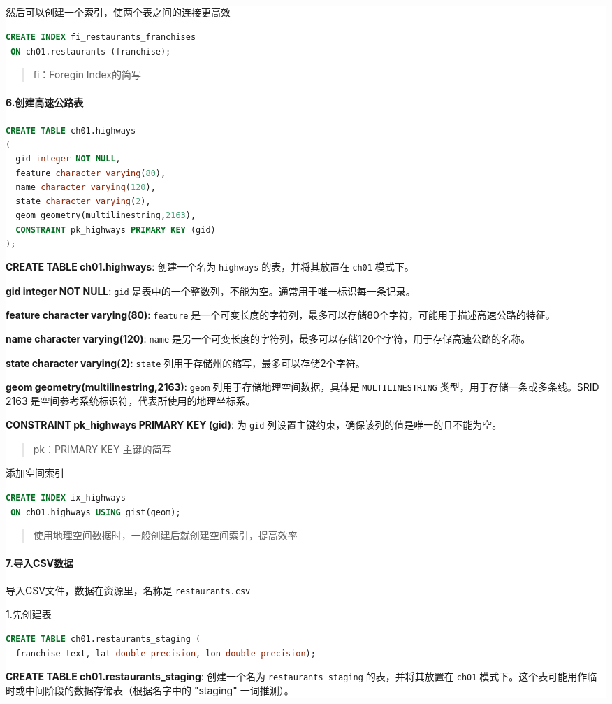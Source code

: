 然后可以创建一个索引，使两个表之间的连接更高效

```sql
CREATE INDEX fi_restaurants_franchises 
 ON ch01.restaurants (franchise);
```

> fi：Foregin Index的简写

#### 6.创建高速公路表

```sql
CREATE TABLE ch01.highways
(
  gid integer NOT NULL,
  feature character varying(80),
  name character varying(120),
  state character varying(2),
  geom geometry(multilinestring,2163), 
  CONSTRAINT pk_highways PRIMARY KEY (gid)
);
```

**CREATE TABLE ch01.highways**: 创建一个名为 `highways` 的表，并将其放置在 `ch01` 模式下。

**gid integer NOT NULL**: `gid` 是表中的一个整数列，不能为空。通常用于唯一标识每一条记录。

**feature character varying(80)**: `feature` 是一个可变长度的字符列，最多可以存储80个字符，可能用于描述高速公路的特征。

**name character varying(120)**: `name` 是另一个可变长度的字符列，最多可以存储120个字符，用于存储高速公路的名称。

**state character varying(2)**: `state` 列用于存储州的缩写，最多可以存储2个字符。

**geom geometry(multilinestring,2163)**: `geom` 列用于存储地理空间数据，具体是 `MULTILINESTRING` 类型，用于存储一条或多条线。SRID 2163 是空间参考系统标识符，代表所使用的地理坐标系。

**CONSTRAINT pk_highways PRIMARY KEY (gid)**: 为 `gid` 列设置主键约束，确保该列的值是唯一的且不能为空。

> pk：PRIMARY KEY 主键的简写

添加空间索引

```sql
CREATE INDEX ix_highways 
 ON ch01.highways USING gist(geom);
```

> 使用地理空间数据时，一般创建后就创建空间索引，提高效率

#### 7.导入CSV数据

导入CSV文件，数据在资源里，名称是 `restaurants.csv`

1.先创建表

```sql
CREATE TABLE ch01.restaurants_staging (
  franchise text, lat double precision, lon double precision);
```

**CREATE TABLE ch01.restaurants_staging**: 创建一个名为 `restaurants_staging` 的表，并将其放置在 `ch01` 模式下。这个表可能用作临时或中间阶段的数据存储表（根据名字中的 "staging" 一词推测）。
